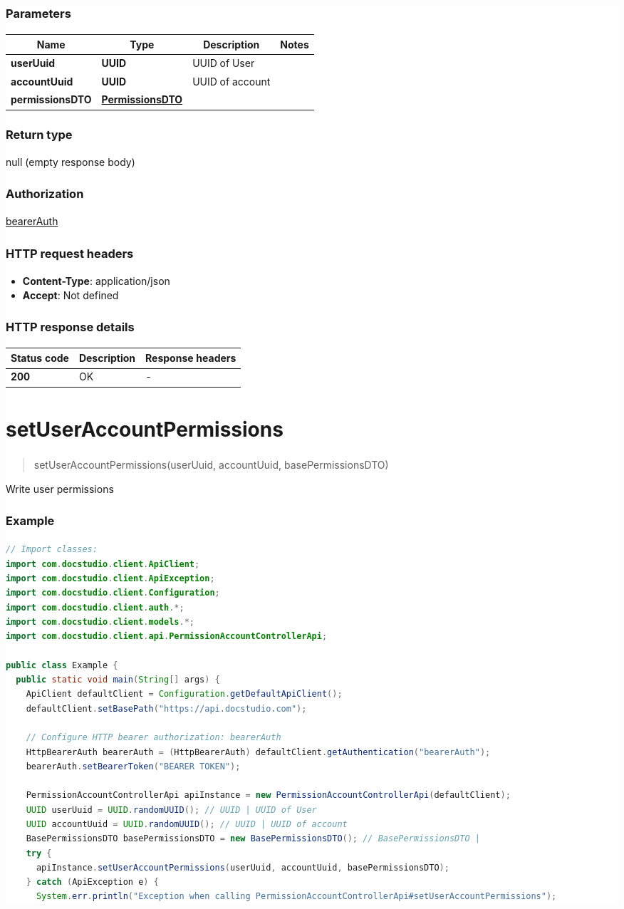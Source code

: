 ### Parameters

| Name | Type | Description  | Notes |
|------------- | ------------- | ------------- | -------------|
| **userUuid** | **UUID**| UUID of User | |
| **accountUuid** | **UUID**| UUID of account | |
| **permissionsDTO** | [**PermissionsDTO**](PermissionsDTO.md)|  | |

### Return type

null (empty response body)

### Authorization

[bearerAuth](../README.md#bearerAuth)

### HTTP request headers

 - **Content-Type**: application/json
 - **Accept**: Not defined

### HTTP response details
| Status code | Description | Response headers |
|-------------|-------------|------------------|
| **200** | OK |  -  |

<a id="setUserAccountPermissions"></a>
# **setUserAccountPermissions**
> setUserAccountPermissions(userUuid, accountUuid, basePermissionsDTO)

Write user permissions

### Example
```java
// Import classes:
import com.docstudio.client.ApiClient;
import com.docstudio.client.ApiException;
import com.docstudio.client.Configuration;
import com.docstudio.client.auth.*;
import com.docstudio.client.models.*;
import com.docstudio.client.api.PermissionAccountControllerApi;

public class Example {
  public static void main(String[] args) {
    ApiClient defaultClient = Configuration.getDefaultApiClient();
    defaultClient.setBasePath("https://api.docstudio.com");
    
    // Configure HTTP bearer authorization: bearerAuth
    HttpBearerAuth bearerAuth = (HttpBearerAuth) defaultClient.getAuthentication("bearerAuth");
    bearerAuth.setBearerToken("BEARER TOKEN");

    PermissionAccountControllerApi apiInstance = new PermissionAccountControllerApi(defaultClient);
    UUID userUuid = UUID.randomUUID(); // UUID | UUID of User
    UUID accountUuid = UUID.randomUUID(); // UUID | UUID of account
    BasePermissionsDTO basePermissionsDTO = new BasePermissionsDTO(); // BasePermissionsDTO | 
    try {
      apiInstance.setUserAccountPermissions(userUuid, accountUuid, basePermissionsDTO);
    } catch (ApiException e) {
      System.err.println("Exception when calling PermissionAccountControllerApi#setUserAccountPermissions");
```